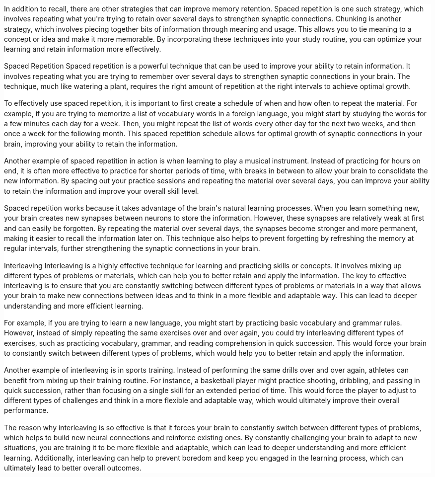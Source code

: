 In addition to recall, there are other strategies that can improve memory retention. Spaced repetition is one such strategy, which involves repeating what you're trying to retain over several days to strengthen synaptic connections. Chunking is another strategy, which involves piecing together bits of information through meaning and usage. This allows you to tie meaning to a concept or idea and make it more memorable. By incorporating these techniques into your study routine, you can optimize your learning and retain information more effectively.

Spaced Repetition
Spaced repetition is a powerful technique that can be used to improve your ability to retain information. It involves repeating what you are trying to remember over several days to strengthen synaptic connections in your brain. The technique, much like watering a plant, requires the right amount of repetition at the right intervals to achieve optimal growth.

To effectively use spaced repetition, it is important to first create a schedule of when and how often to repeat the material. For example, if you are trying to memorize a list of vocabulary words in a foreign language, you might start by studying the words for a few minutes each day for a week. Then, you might repeat the list of words every other day for the next two weeks, and then once a week for the following month. This spaced repetition schedule allows for optimal growth of synaptic connections in your brain, improving your ability to retain the information.

Another example of spaced repetition in action is when learning to play a musical instrument. Instead of practicing for hours on end, it is often more effective to practice for shorter periods of time, with breaks in between to allow your brain to consolidate the new information. By spacing out your practice sessions and repeating the material over several days, you can improve your ability to retain the information and improve your overall skill level.

Spaced repetition works because it takes advantage of the brain's natural learning processes. When you learn something new, your brain creates new synapses between neurons to store the information. However, these synapses are relatively weak at first and can easily be forgotten. By repeating the material over several days, the synapses become stronger and more permanent, making it easier to recall the information later on. This technique also helps to prevent forgetting by refreshing the memory at regular intervals, further strengthening the synaptic connections in your brain.

Interleaving
Interleaving is a highly effective technique for learning and practicing skills or concepts. It involves mixing up different types of problems or materials, which can help you to better retain and apply the information. The key to effective interleaving is to ensure that you are constantly switching between different types of problems or materials in a way that allows your brain to make new connections between ideas and to think in a more flexible and adaptable way. This can lead to deeper understanding and more efficient learning.

For example, if you are trying to learn a new language, you might start by practicing basic vocabulary and grammar rules. However, instead of simply repeating the same exercises over and over again, you could try interleaving different types of exercises, such as practicing vocabulary, grammar, and reading comprehension in quick succession. This would force your brain to constantly switch between different types of problems, which would help you to better retain and apply the information.

Another example of interleaving is in sports training. Instead of performing the same drills over and over again, athletes can benefit from mixing up their training routine. For instance, a basketball player might practice shooting, dribbling, and passing in quick succession, rather than focusing on a single skill for an extended period of time. This would force the player to adjust to different types of challenges and think in a more flexible and adaptable way, which would ultimately improve their overall performance.

The reason why interleaving is so effective is that it forces your brain to constantly switch between different types of problems, which helps to build new neural connections and reinforce existing ones. By constantly challenging your brain to adapt to new situations, you are training it to be more flexible and adaptable, which can lead to deeper understanding and more efficient learning. Additionally, interleaving can help to prevent boredom and keep you engaged in the learning process, which can ultimately lead to better overall outcomes.
